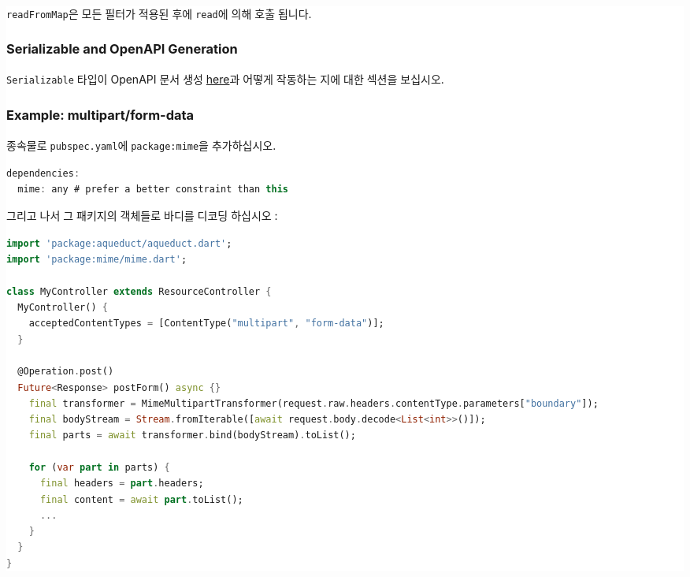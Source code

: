 
`readFromMap`은 모든 필터가 적용된 후에 `read`에 의해 호출 됩니다.

### Serializable and OpenAPI Generation

`Serializable` 타입이 OpenAPI 문서 생성 [here](https://aqueduct.io/docs/openapi/components/)과 어떻게 작동하는 지에 대한 섹션을 보십시오.

### Example: multipart/form-data

종속물로 `pubspec.yaml`에 `package:mime`을 추가하십시오.

```dart
dependencies:
  mime: any # prefer a better constraint than this
```

그리고 나서 그 패키지의 객체들로 바디를 디코딩 하십시오 :

```dart
import 'package:aqueduct/aqueduct.dart';
import 'package:mime/mime.dart';

class MyController extends ResourceController {
  MyController() {
    acceptedContentTypes = [ContentType("multipart", "form-data")];
  }

  @Operation.post()
  Future<Response> postForm() async {}
    final transformer = MimeMultipartTransformer(request.raw.headers.contentType.parameters["boundary"]);
    final bodyStream = Stream.fromIterable([await request.body.decode<List<int>>()]);
    final parts = await transformer.bind(bodyStream).toList();

    for (var part in parts) {
      final headers = part.headers;
      final content = await part.toList();
      ...
    }    
  }
}
```

